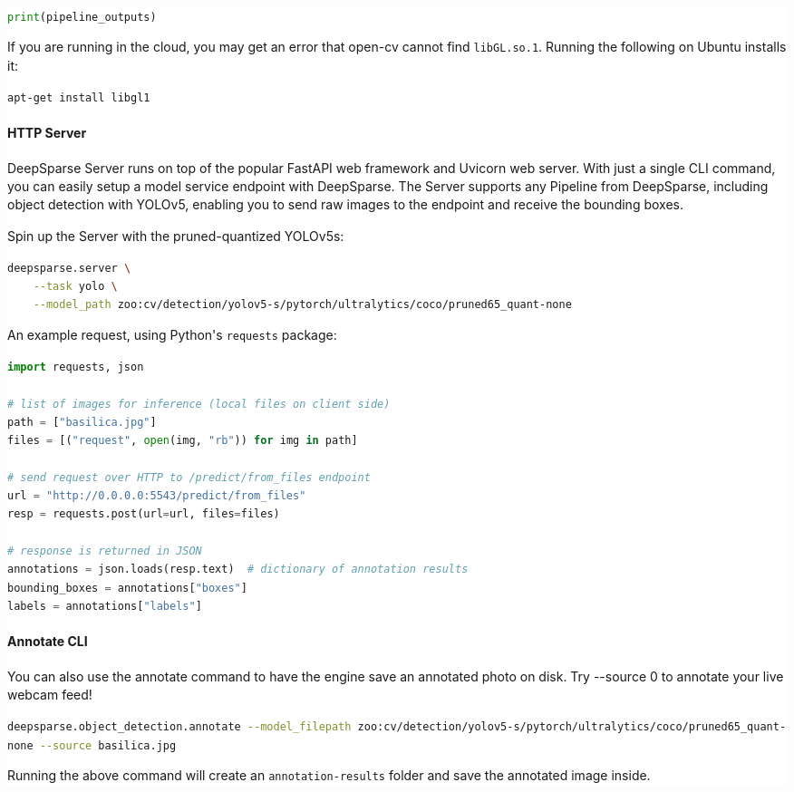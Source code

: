 ```python
print(pipeline_outputs)
```

If you are running in the cloud, you may get an error that open-cv cannot find `libGL.so.1`. Running the following on Ubuntu installs it:

```
apt-get install libgl1
```

#### HTTP Server

DeepSparse Server runs on top of the popular FastAPI web framework and Uvicorn web server. With just a single CLI command, you can easily setup a model service endpoint with DeepSparse. The Server supports any Pipeline from DeepSparse, including object detection with YOLOv5, enabling you to send raw images to the endpoint and receive the bounding boxes.

Spin up the Server with the pruned-quantized YOLOv5s:

```bash
deepsparse.server \
    --task yolo \
    --model_path zoo:cv/detection/yolov5-s/pytorch/ultralytics/coco/pruned65_quant-none
```

An example request, using Python's `requests` package:

```python
import requests, json

# list of images for inference (local files on client side)
path = ["basilica.jpg"]
files = [("request", open(img, "rb")) for img in path]

# send request over HTTP to /predict/from_files endpoint
url = "http://0.0.0.0:5543/predict/from_files"
resp = requests.post(url=url, files=files)

# response is returned in JSON
annotations = json.loads(resp.text)  # dictionary of annotation results
bounding_boxes = annotations["boxes"]
labels = annotations["labels"]
```

#### Annotate CLI

You can also use the annotate command to have the engine save an annotated photo on disk. Try --source 0 to annotate your live webcam feed!

```bash
deepsparse.object_detection.annotate --model_filepath zoo:cv/detection/yolov5-s/pytorch/ultralytics/coco/pruned65_quant-none --source basilica.jpg
```

Running the above command will create an `annotation-results` folder and save the annotated image inside.

